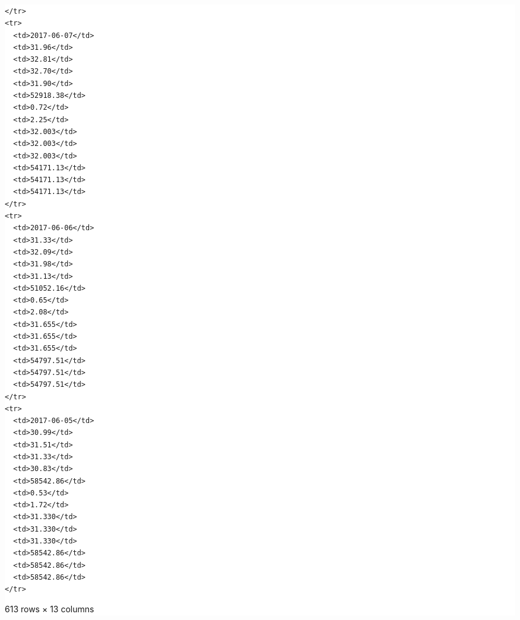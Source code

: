     </tr>
    <tr>
      <td>2017-06-07</td>
      <td>31.96</td>
      <td>32.81</td>
      <td>32.70</td>
      <td>31.90</td>
      <td>52918.38</td>
      <td>0.72</td>
      <td>2.25</td>
      <td>32.003</td>
      <td>32.003</td>
      <td>32.003</td>
      <td>54171.13</td>
      <td>54171.13</td>
      <td>54171.13</td>
    </tr>
    <tr>
      <td>2017-06-06</td>
      <td>31.33</td>
      <td>32.09</td>
      <td>31.98</td>
      <td>31.13</td>
      <td>51052.16</td>
      <td>0.65</td>
      <td>2.08</td>
      <td>31.655</td>
      <td>31.655</td>
      <td>31.655</td>
      <td>54797.51</td>
      <td>54797.51</td>
      <td>54797.51</td>
    </tr>
    <tr>
      <td>2017-06-05</td>
      <td>30.99</td>
      <td>31.51</td>
      <td>31.33</td>
      <td>30.83</td>
      <td>58542.86</td>
      <td>0.53</td>
      <td>1.72</td>
      <td>31.330</td>
      <td>31.330</td>
      <td>31.330</td>
      <td>58542.86</td>
      <td>58542.86</td>
      <td>58542.86</td>
    </tr>
  </tbody>
</table>
<p>613 rows × 13 columns</p>

